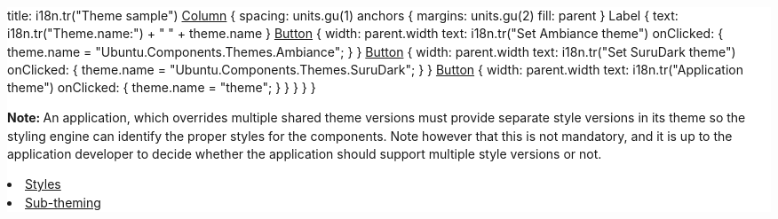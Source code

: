 <span class="name">title</span>: <span class="name">i18n</span>.<span class="name">tr</span>(<span class="string">&quot;Theme sample&quot;</span>)
<span class="type"><a href="../sdk-14.10/QtQuick.Column.md">Column</a></span> {
<span class="name">spacing</span>: <span class="name">units</span>.<span class="name">gu</span>(<span class="number">1</span>)
<span class="type">anchors</span> {
<span class="name">margins</span>: <span class="name">units</span>.<span class="name">gu</span>(<span class="number">2</span>)
<span class="name">fill</span>: <span class="name">parent</span>
}
<span class="type">Label</span> {
<span class="name">text</span>: <span class="name">i18n</span>.<span class="name">tr</span>(<span class="string">&quot;Theme.name:&quot;</span>) <span class="operator">+</span> <span class="string">&quot; &quot;</span> <span class="operator">+</span> <span class="name">theme</span>.<span class="name">name</span>
}
<span class="type"><a href="Ubuntu.Components.Button.md">Button</a></span> {
<span class="name">width</span>: <span class="name">parent</span>.<span class="name">width</span>
<span class="name">text</span>: <span class="name">i18n</span>.<span class="name">tr</span>(<span class="string">&quot;Set Ambiance theme&quot;</span>)
<span class="name">onClicked</span>: {
<span class="name">theme</span>.<span class="name">name</span> <span class="operator">=</span> <span class="string">&quot;Ubuntu.Components.Themes.Ambiance&quot;</span>;
}
}
<span class="type"><a href="Ubuntu.Components.Button.md">Button</a></span> {
<span class="name">width</span>: <span class="name">parent</span>.<span class="name">width</span>
<span class="name">text</span>: <span class="name">i18n</span>.<span class="name">tr</span>(<span class="string">&quot;Set SuruDark theme&quot;</span>)
<span class="name">onClicked</span>: {
<span class="name">theme</span>.<span class="name">name</span> <span class="operator">=</span> <span class="string">&quot;Ubuntu.Components.Themes.SuruDark&quot;</span>;
}
}
<span class="type"><a href="Ubuntu.Components.Button.md">Button</a></span> {
<span class="name">width</span>: <span class="name">parent</span>.<span class="name">width</span>
<span class="name">text</span>: <span class="name">i18n</span>.<span class="name">tr</span>(<span class="string">&quot;Application theme&quot;</span>)
<span class="name">onClicked</span>: {
<span class="name">theme</span>.<span class="name">name</span> <span class="operator">=</span> <span class="string">&quot;theme&quot;</span>;
}
}
}
}
}</pre>
<p><b>Note: </b>An application, which overrides multiple shared theme versions must provide separate style versions in its theme so the styling engine can identify the proper styles for the components. Note however that this is not mandatory, and it is up to the application developer to decide whether the application should support multiple style versions or not.</p>

<p class="naviNextPrevious footerNavi">
<li><a class="prevPage" href="UbuntuUserInterfaceToolkit.ubuntu-theming-styles.md">Styles</a></li>
<li><a class="nextPage" href="UbuntuUserInterfaceToolkit.ubuntu-theming-subtheming.md">Sub-theming</a></li>
</p>
